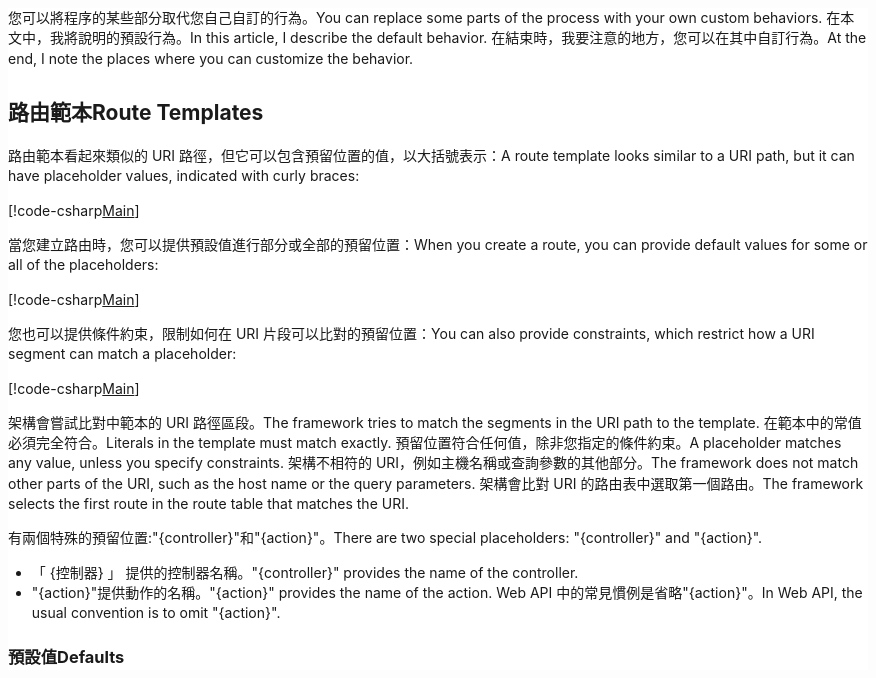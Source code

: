 <span data-ttu-id="e5b7b-112">您可以將程序的某些部分取代您自己自訂的行為。</span><span class="sxs-lookup"><span data-stu-id="e5b7b-112">You can replace some parts of the process with your own custom behaviors.</span></span> <span data-ttu-id="e5b7b-113">在本文中，我將說明的預設行為。</span><span class="sxs-lookup"><span data-stu-id="e5b7b-113">In this article, I describe the default behavior.</span></span> <span data-ttu-id="e5b7b-114">在結束時，我要注意的地方，您可以在其中自訂行為。</span><span class="sxs-lookup"><span data-stu-id="e5b7b-114">At the end, I note the places where you can customize the behavior.</span></span>

## <a name="route-templates"></a><span data-ttu-id="e5b7b-115">路由範本</span><span class="sxs-lookup"><span data-stu-id="e5b7b-115">Route Templates</span></span>

<span data-ttu-id="e5b7b-116">路由範本看起來類似的 URI 路徑，但它可以包含預留位置的值，以大括號表示：</span><span class="sxs-lookup"><span data-stu-id="e5b7b-116">A route template looks similar to a URI path, but it can have placeholder values, indicated with curly braces:</span></span>

[!code-csharp[Main](routing-and-action-selection/samples/sample1.ps1)]

<span data-ttu-id="e5b7b-117">當您建立路由時，您可以提供預設值進行部分或全部的預留位置：</span><span class="sxs-lookup"><span data-stu-id="e5b7b-117">When you create a route, you can provide default values for some or all of the placeholders:</span></span>

[!code-csharp[Main](routing-and-action-selection/samples/sample2.cs)]

<span data-ttu-id="e5b7b-118">您也可以提供條件約束，限制如何在 URI 片段可以比對的預留位置：</span><span class="sxs-lookup"><span data-stu-id="e5b7b-118">You can also provide constraints, which restrict how a URI segment can match a placeholder:</span></span>

[!code-csharp[Main](routing-and-action-selection/samples/sample3.js)]

<span data-ttu-id="e5b7b-119">架構會嘗試比對中範本的 URI 路徑區段。</span><span class="sxs-lookup"><span data-stu-id="e5b7b-119">The framework tries to match the segments in the URI path to the template.</span></span> <span data-ttu-id="e5b7b-120">在範本中的常值必須完全符合。</span><span class="sxs-lookup"><span data-stu-id="e5b7b-120">Literals in the template must match exactly.</span></span> <span data-ttu-id="e5b7b-121">預留位置符合任何值，除非您指定的條件約束。</span><span class="sxs-lookup"><span data-stu-id="e5b7b-121">A placeholder matches any value, unless you specify constraints.</span></span> <span data-ttu-id="e5b7b-122">架構不相符的 URI，例如主機名稱或查詢參數的其他部分。</span><span class="sxs-lookup"><span data-stu-id="e5b7b-122">The framework does not match other parts of the URI, such as the host name or the query parameters.</span></span> <span data-ttu-id="e5b7b-123">架構會比對 URI 的路由表中選取第一個路由。</span><span class="sxs-lookup"><span data-stu-id="e5b7b-123">The framework selects the first route in the route table that matches the URI.</span></span>

<span data-ttu-id="e5b7b-124">有兩個特殊的預留位置:"{controller}"和"{action}"。</span><span class="sxs-lookup"><span data-stu-id="e5b7b-124">There are two special placeholders: "{controller}" and "{action}".</span></span>

- <span data-ttu-id="e5b7b-125">「 {控制器} 」 提供的控制器名稱。</span><span class="sxs-lookup"><span data-stu-id="e5b7b-125">"{controller}" provides the name of the controller.</span></span>
- <span data-ttu-id="e5b7b-126">"{action}"提供動作的名稱。</span><span class="sxs-lookup"><span data-stu-id="e5b7b-126">"{action}" provides the name of the action.</span></span> <span data-ttu-id="e5b7b-127">Web API 中的常見慣例是省略"{action}"。</span><span class="sxs-lookup"><span data-stu-id="e5b7b-127">In Web API, the usual convention is to omit "{action}".</span></span>

### <a name="defaults"></a><span data-ttu-id="e5b7b-128">預設值</span><span class="sxs-lookup"><span data-stu-id="e5b7b-128">Defaults</span></span>
